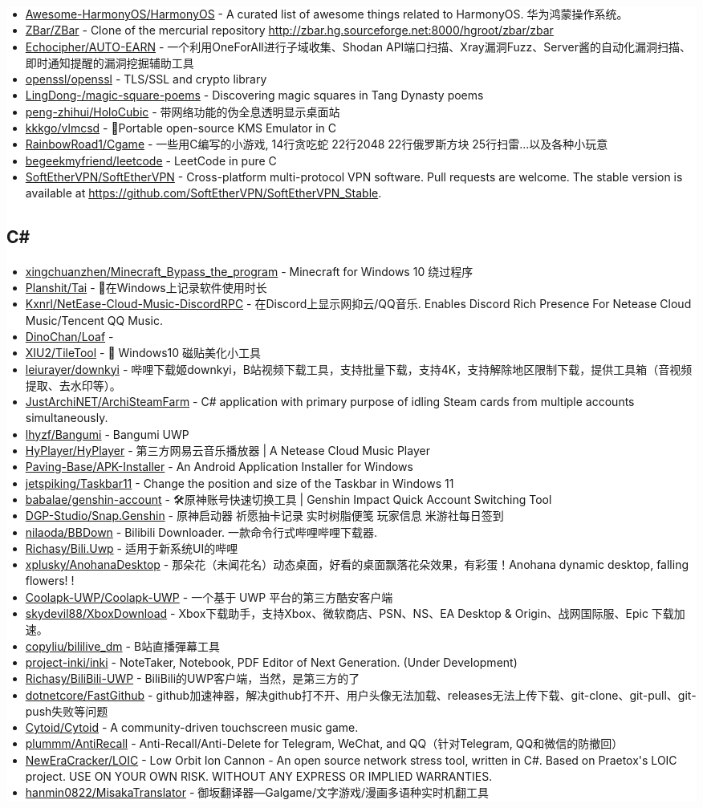 - [Awesome-HarmonyOS/HarmonyOS](https://github.com/Awesome-HarmonyOS/HarmonyOS) - A curated list of awesome things related to HarmonyOS. 华为鸿蒙操作系统。
- [ZBar/ZBar](https://github.com/ZBar/ZBar) - Clone of the mercurial repository http://zbar.hg.sourceforge.net:8000/hgroot/zbar/zbar
- [Echocipher/AUTO-EARN](https://github.com/Echocipher/AUTO-EARN) - 一个利用OneForAll进行子域收集、Shodan API端口扫描、Xray漏洞Fuzz、Server酱的自动化漏洞扫描、即时通知提醒的漏洞挖掘辅助工具
- [openssl/openssl](https://github.com/openssl/openssl) - TLS/SSL and crypto library
- [LingDong-/magic-square-poems](https://github.com/LingDong-/magic-square-poems) - Discovering magic squares in Tang Dynasty poems
- [peng-zhihui/HoloCubic](https://github.com/peng-zhihui/HoloCubic) - 带网络功能的伪全息透明显示桌面站
- [kkkgo/vlmcsd](https://github.com/kkkgo/vlmcsd) - 🔑Portable open-source KMS Emulator in C
- [RainbowRoad1/Cgame](https://github.com/RainbowRoad1/Cgame) - 一些用C编写的小游戏, 14行贪吃蛇  22行2048  22行俄罗斯方块  25行扫雷...以及各种小玩意
- [begeekmyfriend/leetcode](https://github.com/begeekmyfriend/leetcode) - LeetCode in pure C
- [SoftEtherVPN/SoftEtherVPN](https://github.com/SoftEtherVPN/SoftEtherVPN) - Cross-platform multi-protocol VPN software. Pull requests are welcome. The stable version is available at https://github.com/SoftEtherVPN/SoftEtherVPN_Stable.

## C# # 

- [xingchuanzhen/Minecraft_Bypass_the_program](https://github.com/xingchuanzhen/Minecraft_Bypass_the_program) - Minecraft for Windows 10 绕过程序
- [Planshit/Tai](https://github.com/Planshit/Tai) - 👻在Windows上记录软件使用时长
- [Kxnrl/NetEase-Cloud-Music-DiscordRPC](https://github.com/Kxnrl/NetEase-Cloud-Music-DiscordRPC) - 在Discord上显示网抑云/QQ音乐. Enables Discord Rich Presence For Netease Cloud Music/Tencent QQ Music.
- [DinoChan/Loaf](https://github.com/DinoChan/Loaf) - 
- [XIU2/TileTool](https://github.com/XIU2/TileTool) - 🎨 Windows10 磁贴美化小工具
- [leiurayer/downkyi](https://github.com/leiurayer/downkyi) - 哔哩下载姬downkyi，B站视频下载工具，支持批量下载，支持4K，支持解除地区限制下载，提供工具箱（音视频提取、去水印等）。
- [JustArchiNET/ArchiSteamFarm](https://github.com/JustArchiNET/ArchiSteamFarm) - C# application with primary purpose of idling Steam cards from multiple accounts simultaneously.
- [lhyzf/Bangumi](https://github.com/lhyzf/Bangumi) - Bangumi UWP
- [HyPlayer/HyPlayer](https://github.com/HyPlayer/HyPlayer) - 第三方网易云音乐播放器 | A Netease Cloud Music Player
- [Paving-Base/APK-Installer](https://github.com/Paving-Base/APK-Installer) - An Android Application Installer for Windows
- [jetspiking/Taskbar11](https://github.com/jetspiking/Taskbar11) - Change the position and size of the Taskbar in Windows 11
- [babalae/genshin-account](https://github.com/babalae/genshin-account) - 🛠️原神账号快速切换工具 | Genshin Impact Quick Account Switching Tool
- [DGP-Studio/Snap.Genshin](https://github.com/DGP-Studio/Snap.Genshin) - 原神启动器 祈愿抽卡记录 实时树脂便笺 玩家信息 米游社每日签到
- [nilaoda/BBDown](https://github.com/nilaoda/BBDown) - Bilibili Downloader. 一款命令行式哔哩哔哩下载器.
- [Richasy/Bili.Uwp](https://github.com/Richasy/Bili.Uwp) - 适用于新系统UI的哔哩
- [xplusky/AnohanaDesktop](https://github.com/xplusky/AnohanaDesktop) - 那朵花（未闻花名）动态桌面，好看的桌面飘落花朵效果，有彩蛋！Anohana dynamic desktop, falling flowers! !
- [Coolapk-UWP/Coolapk-UWP](https://github.com/Coolapk-UWP/Coolapk-UWP) - 一个基于 UWP 平台的第三方酷安客户端
- [skydevil88/XboxDownload](https://github.com/skydevil88/XboxDownload) - Xbox下载助手，支持Xbox、微软商店、PSN、NS、EA Desktop & Origin、战网国际服、Epic 下载加速。
- [copyliu/bililive_dm](https://github.com/copyliu/bililive_dm) - B站直播彈幕工具
- [project-inki/inki](https://github.com/project-inki/inki) - NoteTaker, Notebook, PDF Editor of Next Generation. (Under Development)
- [Richasy/BiliBili-UWP](https://github.com/Richasy/BiliBili-UWP) - BiliBili的UWP客户端，当然，是第三方的了
- [dotnetcore/FastGithub](https://github.com/dotnetcore/FastGithub) - github加速神器，解决github打不开、用户头像无法加载、releases无法上传下载、git-clone、git-pull、git-push失败等问题
- [Cytoid/Cytoid](https://github.com/Cytoid/Cytoid) - A community-driven touchscreen music game.
- [plummm/AntiRecall](https://github.com/plummm/AntiRecall) - Anti-Recall/Anti-Delete for Telegram, WeChat, and QQ（针对Telegram, QQ和微信的防撤回）
- [NewEraCracker/LOIC](https://github.com/NewEraCracker/LOIC) - Low Orbit Ion Cannon - An open source network stress tool, written in C#. Based on Praetox's LOIC project. USE ON YOUR OWN RISK. WITHOUT ANY EXPRESS OR IMPLIED WARRANTIES.
- [hanmin0822/MisakaTranslator](https://github.com/hanmin0822/MisakaTranslator) - 御坂翻译器—Galgame/文字游戏/漫画多语种实时机翻工具